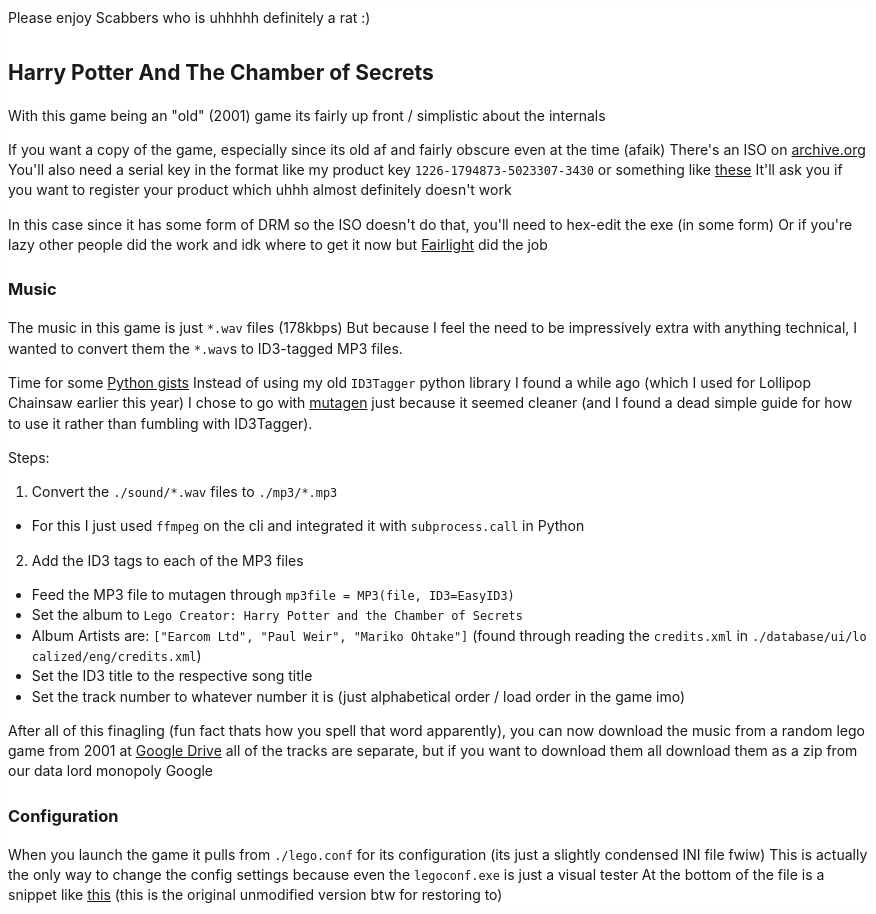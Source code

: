 Please enjoy Scabbers who is uhhhhh definitely a rat :)

## Harry Potter And The Chamber of Secrets

With this game being an "old" (2001) game its fairly up front / simplistic about the internals 

If you want a copy of the game, especially since its old af and fairly obscure even at the time (afaik)
There's an ISO on [archive.org](https://archive.org/details/FLTLCHP)
You'll also need a serial key in the format like my product key `1226-1794873-5023307-3430` or something like [these](https://pastebin.com/raw/6yQWuCK4)
It'll ask you if you want to register your product which uhhh almost definitely doesn't work

In this case since it has some form of DRM so the ISO doesn't do that, you'll need to hex-edit the exe (in some form)
Or if you're lazy other people did the work and idk where to get it now but [Fairlight](/assets/downloads/lego-creator/creator.zip) did the job

### Music
The music in this game is just `*.wav` files (178kbps)
But because I feel the need to be impressively extra with anything technical, I wanted to convert them the `*.wav`s to ID3-tagged MP3 files.

Time for some [Python gists](https://gist.github.com/FromDarkHell/72222eef971f0ae7bd003050aef66f1a)
Instead of using my old `ID3Tagger` python library I found a while ago (which I used for Lollipop Chainsaw earlier this year)
I chose to go with [mutagen](https://mutagen.readthedocs.io/en/latest/) just because it seemed cleaner (and I found a dead simple guide for how to use it rather than fumbling with ID3Tagger).

Steps:
1. Convert the `./sound/*.wav` files to `./mp3/*.mp3`
  - For this I just used `ffmpeg` on the cli and integrated it with `subprocess.call` in Python
2. Add the ID3 tags to each of the MP3 files
  - Feed the MP3 file to mutagen through `mp3file = MP3(file, ID3=EasyID3)`
  - Set the album to `Lego Creator: Harry Potter and the Chamber of Secrets`
  - Album Artists are: `["Earcom Ltd", "Paul Weir", "Mariko Ohtake"]` (found through reading the `credits.xml` in `./database/ui/localized/eng/credits.xml`)
  - Set the ID3 title to the respective song title
  - Set the track number to whatever number it is (just alphabetical order / load order in the game imo)

After all of this finagling (fun fact thats how you spell that word apparently), you can now download the music from a random lego game from 2001 at [Google Drive](https://bit.ly/2VgAutC) all of the tracks are separate, but if you want to download them all download them as a zip from our data lord monopoly Google

### Configuration
When you launch the game it pulls from `./lego.conf` for its configuration  (its just a slightly condensed INI file fwiw)
This is actually the only way to change the config settings because even the `legoconf.exe` is just a visual tester
At the bottom of the file is a snippet like [this](https://pastebin.com/raw/HBrfrN4h) (this is the original unmodified version btw for restoring to)
